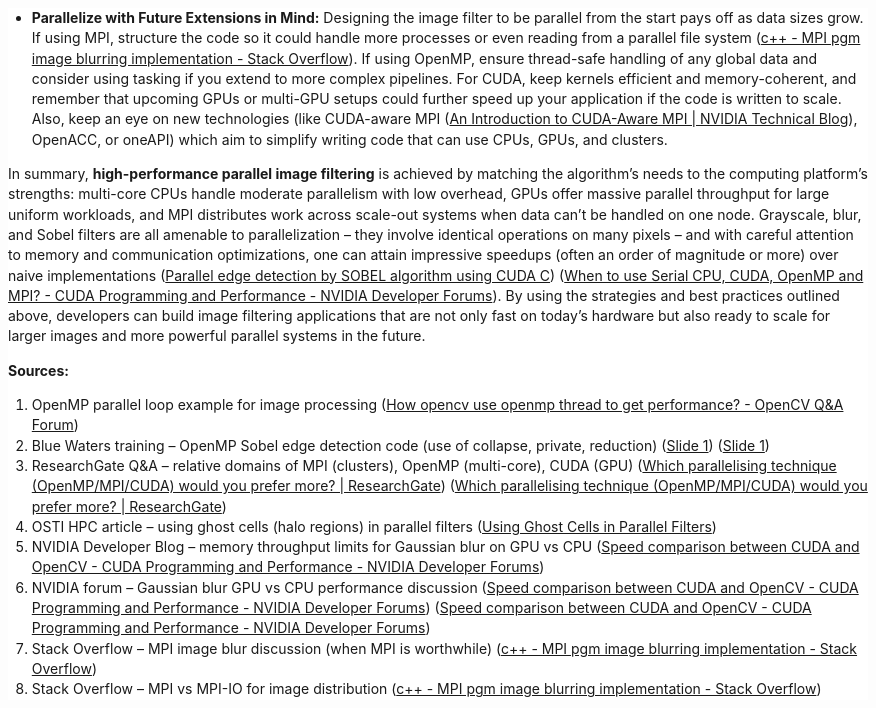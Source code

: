- **Parallelize with Future Extensions in Mind:** Designing the image filter to be parallel from the start pays off as data sizes grow. If using MPI, structure the code so it could handle more processes or even reading from a parallel file system ([c++ - MPI pgm image blurring implementation - Stack Overflow](https://stackoverflow.com/questions/75691812/mpi-pgm-image-blurring-implementation#:~:text=I%20would%20recommend%20another%20option,This%20is%20the%20ideal%20way)). If using OpenMP, ensure thread-safe handling of any global data and consider using tasking if you extend to more complex pipelines. For CUDA, keep kernels efficient and memory-coherent, and remember that upcoming GPUs or multi-GPU setups could further speed up your application if the code is written to scale. Also, keep an eye on new technologies (like CUDA-aware MPI ([An Introduction to CUDA-Aware MPI | NVIDIA Technical Blog](https://developer.nvidia.com/blog/introduction-cuda-aware-mpi/#:~:text=An%20Introduction%20to%20CUDA,processes%20that%20is%20commonly)), OpenACC, or oneAPI) which aim to simplify writing code that can use CPUs, GPUs, and clusters.
    

In summary, **high-performance parallel image filtering** is achieved by matching the algorithm’s needs to the computing platform’s strengths: multi-core CPUs handle moderate parallelism with low overhead, GPUs offer massive parallel throughput for large uniform workloads, and MPI distributes work across scale-out systems when data can’t be handled on one node. Grayscale, blur, and Sobel filters are all amenable to parallelization – they involve identical operations on many pixels – and with careful attention to memory and communication optimizations, one can attain impressive speedups (often an order of magnitude or more) over naive implementations ([Parallel edge detection by SOBEL algorithm using CUDA C](https://www.researchgate.net/publication/305675272_Parallel_edge_detection_by_SOBEL_algorithm_using_CUDA_C#:~:text=Prewitt%2C%20Sobel%2C%20Marr,than%20the%20serial%20CPU%20implementation)) ([When to use Serial CPU, CUDA, OpenMP and MPI? - CUDA Programming and Performance - NVIDIA Developer Forums](https://forums.developer.nvidia.com/t/when-to-use-serial-cpu-cuda-openmp-and-mpi/48379#:~:text=CudaFast%20vs%20Serial%20CPU%3A%2082,7x%20faster)). By using the strategies and best practices outlined above, developers can build image filtering applications that are not only fast on today’s hardware but also ready to scale for larger images and more powerful parallel systems in the future.

**Sources:**

1. OpenMP parallel loop example for image processing ([How opencv use openmp thread to get performance? - OpenCV Q&A Forum](https://answers.opencv.org/question/103701/how-opencv-use-openmp-thread-to-get-performance/#:~:text=A%20typical%20image%20processing%20function,looks%20like))
2. Blue Waters training – OpenMP Sobel edge detection code (use of collapse, private, reduction) ([Slide 1](http://bluewaters.ncsa.illinois.edu/liferay-content/image-gallery/content/Haas_OpenMPandMPI.pdf#:~:text=UNCLASSIFIED%20Blue%20Waters%20Training%20April,to%20output%20format%20%E2%97%8F%20illustrates)) ([Slide 1](http://bluewaters.ncsa.illinois.edu/liferay-content/image-gallery/content/Haas_OpenMPandMPI.pdf#:~:text=%E2%80%93%20Multiple%20parallel%20regions%20%E2%80%93,c))
3. ResearchGate Q&A – relative domains of MPI (clusters), OpenMP (multi-core), CUDA (GPU) ([Which parallelising technique (OpenMP/MPI/CUDA) would you prefer more? | ResearchGate](https://www.researchgate.net/post/Which-parallelising-technique-OpenMP-MPI-CUDA-would-you-prefer-more#:~:text=CUDA%20can%20be%20very%20fast%2C,CUDA%20is%20often%20the%20bottleneck)) ([Which parallelising technique (OpenMP/MPI/CUDA) would you prefer more? | ResearchGate](https://www.researchgate.net/post/Which-parallelising-technique-OpenMP-MPI-CUDA-would-you-prefer-more#:~:text=accelerate%20your%20program))
4. OSTI HPC article – using ghost cells (halo regions) in parallel filters ([Using Ghost Cells in Parallel Filters](https://www.osti.gov/servlets/purl/1727360#:~:text=the%20extract%20external%20faces%20filter,add%20ghost%20cells%20to%20our))
5. NVIDIA Developer Blog – memory throughput limits for Gaussian blur on GPU vs CPU ([Speed comparison between CUDA and OpenCV - CUDA Programming and Performance - NVIDIA Developer Forums](https://forums.developer.nvidia.com/t/speed-comparison-between-cuda-and-opencv/50512#:~:text=%2B1))
6. NVIDIA forum – Gaussian blur GPU vs CPU performance discussion ([Speed comparison between CUDA and OpenCV - CUDA Programming and Performance - NVIDIA Developer Forums](https://forums.developer.nvidia.com/t/speed-comparison-between-cuda-and-opencv/50512#:~:text=Is%20this%20a%20GT%20840M%3F,in%20when%20running%20this%20code)) ([Speed comparison between CUDA and OpenCV - CUDA Programming and Performance - NVIDIA Developer Forums](https://forums.developer.nvidia.com/t/speed-comparison-between-cuda-and-opencv/50512#:~:text=gaussian%20blur%20requires%20so%20small,as%20fast%20as%20simple%20memcpy))
7. Stack Overflow – MPI image blur discussion (when MPI is worthwhile) ([c++ - MPI pgm image blurring implementation - Stack Overflow](https://stackoverflow.com/questions/75691812/mpi-pgm-image-blurring-implementation#:~:text=I%20think%20OP%20has%20been,the%20complexities%20of%20MPI%20either))
8. Stack Overflow – MPI vs MPI-IO for image distribution ([c++ - MPI pgm image blurring implementation - Stack Overflow](https://stackoverflow.com/questions/75691812/mpi-pgm-image-blurring-implementation#:~:text=I%20would%20recommend%20another%20option,This%20is%20the%20ideal%20way))
